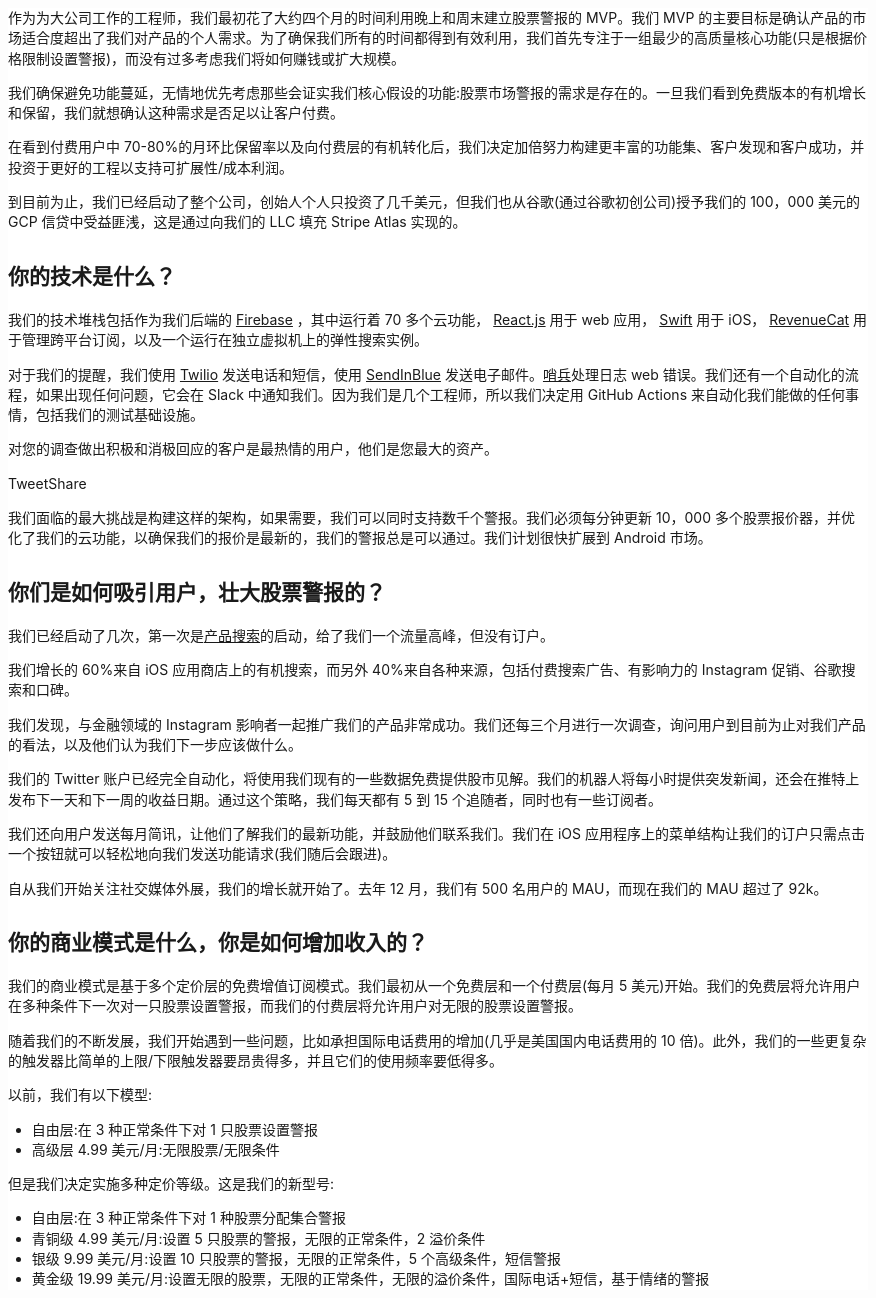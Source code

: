 作为为大公司工作的工程师，我们最初花了大约四个月的时间利用晚上和周末建立股票警报的 MVP。我们 MVP 的主要目标是确认产品的市场适合度超出了我们对产品的个人需求。为了确保我们所有的时间都得到有效利用，我们首先专注于一组最少的高质量核心功能(只是根据价格限制设置警报)，而没有过多考虑我们将如何赚钱或扩大规模。

我们确保避免功能蔓延，无情地优先考虑那些会证实我们核心假设的功能:股票市场警报的需求是存在的。一旦我们看到免费版本的有机增长和保留，我们就想确认这种需求是否足以让客户付费。

在看到付费用户中 70-80%的月环比保留率以及向付费层的有机转化后，我们决定加倍努力构建更丰富的功能集、客户发现和客户成功，并投资于更好的工程以支持可扩展性/成本利润。

到目前为止，我们已经启动了整个公司，创始人个人只投资了几千美元，但我们也从谷歌(通过谷歌初创公司)授予我们的 100，000 美元的 GCP 信贷中受益匪浅，这是通过向我们的 LLC 填充 Stripe Atlas 实现的。

## 你的技术是什么？

我们的技术堆栈包括作为我们后端的 [Firebase](https://firebase.google.com/) ，其中运行着 70 多个云功能， [React.js](https://reactjs.org/) 用于 web 应用， [Swift](https://developer.apple.com/swift/) 用于 iOS， [RevenueCat](https://www.revenuecat.com/) 用于管理跨平台订阅，以及一个运行在独立虚拟机上的弹性搜索实例。

对于我们的提醒，我们使用 [Twilio](https://www.twilio.com/) 发送电话和短信，使用 [SendInBlue](https://www.sendinblue.com/) 发送电子邮件。[哨兵](https://sentry.io/welcome/)处理日志 web 错误。我们还有一个自动化的流程，如果出现任何问题，它会在 Slack 中通知我们。因为我们是几个工程师，所以我们决定用 GitHub Actions 来自动化我们能做的任何事情，包括我们的测试基础设施。

对您的调查做出积极和消极回应的客户是最热情的用户，他们是您最大的资产。

TweetShare

我们面临的最大挑战是构建这样的架构，如果需要，我们可以同时支持数千个警报。我们必须每分钟更新 10，000 多个股票报价器，并优化了我们的云功能，以确保我们的报价是最新的，我们的警报总是可以通过。我们计划很快扩展到 Android 市场。

## 你们是如何吸引用户，壮大股票警报的？

我们已经启动了几次，第一次是[产品搜索](https://www.producthunt.com/posts/stock-alerts)的启动，给了我们一个流量高峰，但没有订户。

我们增长的 60%来自 iOS 应用商店上的有机搜索，而另外 40%来自各种来源，包括付费搜索广告、有影响力的 Instagram 促销、谷歌搜索和口碑。

我们发现，与金融领域的 Instagram 影响者一起推广我们的产品非常成功。我们还每三个月进行一次调查，询问用户到目前为止对我们产品的看法，以及他们认为我们下一步应该做什么。

我们的 Twitter 账户已经完全自动化，将使用我们现有的一些数据免费提供股市见解。我们的机器人将每小时提供突发新闻，还会在推特上发布下一天和下一周的收益日期。通过这个策略，我们每天都有 5 到 15 个追随者，同时也有一些订阅者。

我们还向用户发送每月简讯，让他们了解我们的最新功能，并鼓励他们联系我们。我们在 iOS 应用程序上的菜单结构让我们的订户只需点击一个按钮就可以轻松地向我们发送功能请求(我们随后会跟进)。

自从我们开始关注社交媒体外展，我们的增长就开始了。去年 12 月，我们有 500 名用户的 MAU，而现在我们的 MAU 超过了 92k。

## 你的商业模式是什么，你是如何增加收入的？

我们的商业模式是基于多个定价层的免费增值订阅模式。我们最初从一个免费层和一个付费层(每月 5 美元)开始。我们的免费层将允许用户在多种条件下一次对一只股票设置警报，而我们的付费层将允许用户对无限的股票设置警报。

随着我们的不断发展，我们开始遇到一些问题，比如承担国际电话费用的增加(几乎是美国国内电话费用的 10 倍)。此外，我们的一些更复杂的触发器比简单的上限/下限触发器要昂贵得多，并且它们的使用频率要低得多。

以前，我们有以下模型:

*   自由层:在 3 种正常条件下对 1 只股票设置警报
*   高级层 4.99 美元/月:无限股票/无限条件

但是我们决定实施多种定价等级。这是我们的新型号:

*   自由层:在 3 种正常条件下对 1 种股票分配集合警报
*   青铜级 4.99 美元/月:设置 5 只股票的警报，无限的正常条件，2 溢价条件
*   银级 9.99 美元/月:设置 10 只股票的警报，无限的正常条件，5 个高级条件，短信警报
*   黄金级 19.99 美元/月:设置无限的股票，无限的正常条件，无限的溢价条件，国际电话+短信，基于情绪的警报
